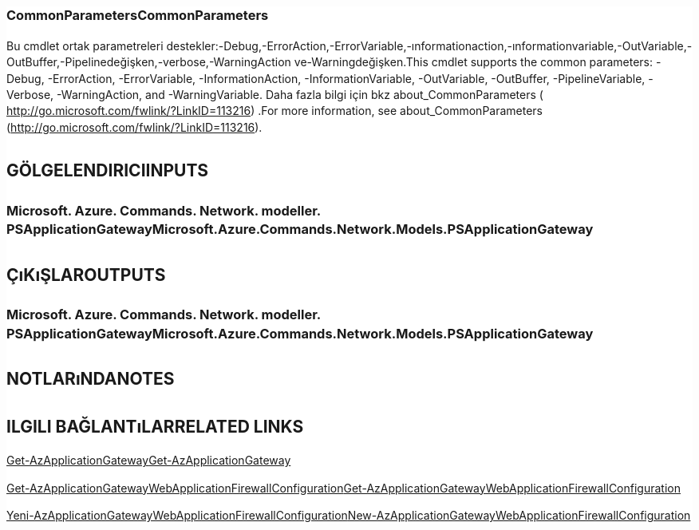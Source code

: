 ### <span data-ttu-id="d9050-145">CommonParameters</span><span class="sxs-lookup"><span data-stu-id="d9050-145">CommonParameters</span></span>
<span data-ttu-id="d9050-146">Bu cmdlet ortak parametreleri destekler:-Debug,-ErrorAction,-ErrorVariable,-ınformationaction,-ınformationvariable,-OutVariable,-OutBuffer,-Pipelinedeğişken,-verbose,-WarningAction ve-Warningdeğişken.</span><span class="sxs-lookup"><span data-stu-id="d9050-146">This cmdlet supports the common parameters: -Debug, -ErrorAction, -ErrorVariable, -InformationAction, -InformationVariable, -OutVariable, -OutBuffer, -PipelineVariable, -Verbose, -WarningAction, and -WarningVariable.</span></span> <span data-ttu-id="d9050-147">Daha fazla bilgi için bkz about_CommonParameters ( http://go.microsoft.com/fwlink/?LinkID=113216) .</span><span class="sxs-lookup"><span data-stu-id="d9050-147">For more information, see about_CommonParameters (http://go.microsoft.com/fwlink/?LinkID=113216).</span></span>

## <span data-ttu-id="d9050-148">GÖLGELENDIRICI</span><span class="sxs-lookup"><span data-stu-id="d9050-148">INPUTS</span></span>

### <span data-ttu-id="d9050-149">Microsoft. Azure. Commands. Network. modeller. PSApplicationGateway</span><span class="sxs-lookup"><span data-stu-id="d9050-149">Microsoft.Azure.Commands.Network.Models.PSApplicationGateway</span></span>

## <span data-ttu-id="d9050-150">ÇıKıŞLAR</span><span class="sxs-lookup"><span data-stu-id="d9050-150">OUTPUTS</span></span>

### <span data-ttu-id="d9050-151">Microsoft. Azure. Commands. Network. modeller. PSApplicationGateway</span><span class="sxs-lookup"><span data-stu-id="d9050-151">Microsoft.Azure.Commands.Network.Models.PSApplicationGateway</span></span>

## <span data-ttu-id="d9050-152">NOTLARıNDA</span><span class="sxs-lookup"><span data-stu-id="d9050-152">NOTES</span></span>

## <span data-ttu-id="d9050-153">ILGILI BAĞLANTıLAR</span><span class="sxs-lookup"><span data-stu-id="d9050-153">RELATED LINKS</span></span>

[<span data-ttu-id="d9050-154">Get-AzApplicationGateway</span><span class="sxs-lookup"><span data-stu-id="d9050-154">Get-AzApplicationGateway</span></span>](./Get-AzApplicationGateway.md)

[<span data-ttu-id="d9050-155">Get-AzApplicationGatewayWebApplicationFirewallConfiguration</span><span class="sxs-lookup"><span data-stu-id="d9050-155">Get-AzApplicationGatewayWebApplicationFirewallConfiguration</span></span>](./Get-AzApplicationGatewayWebApplicationFirewallConfiguration.md)

[<span data-ttu-id="d9050-156">Yeni-AzApplicationGatewayWebApplicationFirewallConfiguration</span><span class="sxs-lookup"><span data-stu-id="d9050-156">New-AzApplicationGatewayWebApplicationFirewallConfiguration</span></span>](./New-AzApplicationGatewayWebApplicationFirewallConfiguration.md)


